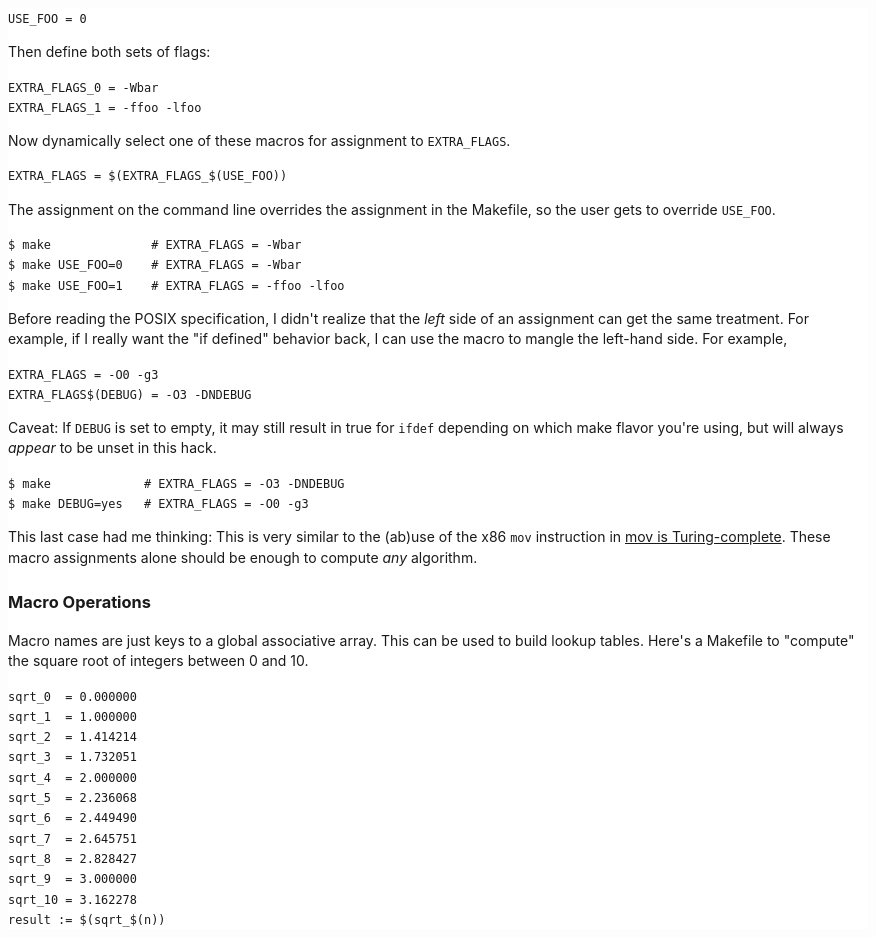     USE_FOO = 0

Then define both sets of flags:

    EXTRA_FLAGS_0 = -Wbar
    EXTRA_FLAGS_1 = -ffoo -lfoo

Now dynamically select one of these macros for assignment to
`EXTRA_FLAGS`.

    EXTRA_FLAGS = $(EXTRA_FLAGS_$(USE_FOO))

The assignment on the command line overrides the assignment in the
Makefile, so the user gets to override `USE_FOO`.

    $ make              # EXTRA_FLAGS = -Wbar
    $ make USE_FOO=0    # EXTRA_FLAGS = -Wbar
    $ make USE_FOO=1    # EXTRA_FLAGS = -ffoo -lfoo

Before reading the POSIX specification, I didn't realize that the
*left* side of an assignment can get the same treatment. For example,
if I really want the "if defined" behavior back, I can use the macro
to mangle the left-hand side. For example,

    EXTRA_FLAGS = -O0 -g3
    EXTRA_FLAGS$(DEBUG) = -O3 -DNDEBUG

Caveat: If `DEBUG` is set to empty, it may still result in true for
`ifdef` depending on which make flavor you're using, but will always
*appear* to be unset in this hack.

    $ make             # EXTRA_FLAGS = -O3 -DNDEBUG
    $ make DEBUG=yes   # EXTRA_FLAGS = -O0 -g3

This last case had me thinking: This is very similar to the (ab)use of
the x86 `mov` instruction in [mov is Turing-complete][mov]. These
macro assignments alone should be enough to compute *any* algorithm.

### Macro Operations

Macro names are just keys to a global associative array. This can be
used to build lookup tables. Here's a Makefile to "compute" the square
root of integers between 0 and 10.

    sqrt_0  = 0.000000
    sqrt_1  = 1.000000
    sqrt_2  = 1.414214
    sqrt_3  = 1.732051
    sqrt_4  = 2.000000
    sqrt_5  = 2.236068
    sqrt_6  = 2.449490
    sqrt_7  = 2.645751
    sqrt_8  = 2.828427
    sqrt_9  = 3.000000
    sqrt_10 = 3.162278
    result := $(sqrt_$(n))


[make]: http://pubs.opengroup.org/onlinepubs/9699919799/utilities/make.html
[mov]: https://www.cl.cam.ac.uk/~sd601/papers/mov.pdf
[demo]: /download/life.mak
[numbers]: /blog/2008/03/15/
[star]: http://c2.com/cgi/wiki?ThreeStarProgrammer
[gol]: http://rendell-attic.org/gol/tm.htm
[goldblum]: https://www.youtube.com/watch?v=dMjQ3hA9mEA
[recur]: http://aegis.sourceforge.net/auug97.pdf
[gen]: https://github.com/skeeto/makefile-game-of-life
[mind]: /blog/2017/08/20/